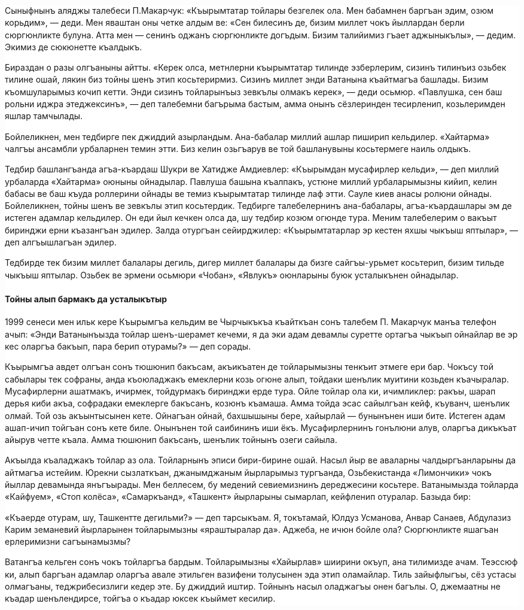 Сыныфнынъ аляджы талебеси П.Макарчук: «Къырымтатар тойлары безгелек ола. Мен бабамнен баргъан эдим, озюм корьдим», — деди. Мен яваштан оны четке алдым ве: «Сен билесинъ де, бизим миллет чокъ йыллардан берли сюргюнликте булуна. Атта мен — сенинъ оджанъ сюргюнликте догъдым. Бизим талийимиз гъает аджыныкълы», — дедим. Экимиз де сюкюнетте къалдыкъ.

Бираздан о разы олгъаныны айтты. «Керек олса, метнлерни къырымтатар тилинде эзберлерим, сизинъ тилинъиз озьбек тилине ошай, лякин биз тойны шенъ этип косьтерирмиз. Сизинъ миллет энди Ватанына къайтмагъа башлады. Бизим къомшуларымыз кочип кетти. Энди сизинъ тойларынъыз зевкълы олмакъ керек», — деди осьмюр. «Павлушка, сен баш рольни иджра этеджексинъ», — деп талебемни багърыма бастым, амма онынъ сёзлеринден тесирленип, козьлеримден яшлар тамчылады.

Бойлеликнен, мен тедбирге пек джиддий азырландым. Ана-бабалар миллий ашлар пиширип кельдилер. «Хайтарма» чалгъы ансамбли урбаларнен темин этти. Биз келин озьгъарув ве той башланувыны косьтермеге наиль олдыкъ.

Тедбир башлангъанда агъа-къардаш Шукри ве Хатидже Амдиевлер: «Къырымдан мусафирлер кельди», — деп миллий урбаларда «Хайтарма» оюныны ойнадылар. Павлуша башына къалпакъ, устюне миллий урбаларымызны кийип, келин бабасы ве баш къуда роллерини ойнады ве темиз къырымтатар тилинде лаф этти. Сауле киев анасы ролюни ойнады. Бойлеликнен, тойны шенъ ве зевкълы этип косьтердик. Тедбирге талебелернинъ ана-бабалары, агъа-къардашлары эм де истеген адамлар кельдилер. Он еди йыл кечкен олса да, шу тедбир козюм огюнде тура. Меним талебелерим о вакъыт биринджи ерни къазангъан эдилер. Залда отургъан сейирджилер: «Къырымтатарлар эр кестен яхшы чыкъыш яптылар», — деп алгъышлагъан эдилер.

Тедбирде тек бизим миллет балалары дегиль, дигер миллет балалары да бизге сайгъы-урьмет косьтерип, бизим тильде чыкъыш яптылар. Озьбек ве эрмени осьмюри «Чобан», «Явлукъ» оюнларыны буюк усталыкънен ойнадылар.

#### Тойны алып бармакъ да усталыкътыр

1999 сенеси мен ильк кере Къырымгъа кельдим ве Чырчыкъкъа къайткъан сонъ талебем П. Макарчук манъа телефон ачып: «Энди Ватанынъызда тойлар шенъ-шерамет кечеми, я да эки адам девамлы суретте ортагъа чыкъып ойнайлар ве эр кес оларгъа бакъып, пара берип отурамы?» — деп сорады.

Къырымгъа авдет олгъан сонъ тюшюнип бакъсам, акъикъатен де тойларымызны тенкъит этмеге ери бар. Чокъсу той сабылары тек софраны, анда къоюладжакъ емеклерни козь огюне алып, тойдаки шенълик муитини козьден къачыралар. Мусафирлерни ашатмакъ, ичирмек, тойдурмакъ биринджи ерде тура. Ойле тойлар ола ки, ичимликлер: ракъы, шарап дерья киби акъа, софрадаки емеклерге бакъсанъ, козюнъ къамаша. Амма тойда эсас сайылгъан кейф, къуванч, шенълик олмай. Той озь акъынтысынен кете. Ойнагъан ойнай, бахшышыны бере, хайырлай — бунынънен иши бите. Истеген адам ашап-ичип тойгъан сонъ кете биле. Онынънен той саибининъ иши ёкъ. Мусафирлернинъ гонълюни алув, оларгъа дикъкъат айырув четте къала. Амма тюшюнип бакъсанъ, шенълик тойнынъ озеги сайыла.

Акъылда къаладжакъ тойлар аз ола. Тойларнынъ эписи бири-бирине ошай. Насыл йыр ве аваларны чалдыргъанларыны да айтмагъа истейим. Юрекни сызлаткъан, джанымджаным йырларымыз тургъанда, Озьбекистанда «Лимончики» чокъ йыллар девамында янъгъырады. Мен беллесем, бу медений севиемизнинъ дереджесини косьтере. Ватанымызда тойларда «Кайфуем», «Стоп колёса», «Самаркъанд», «Ташкент» йырларыны сымарлап, кейфленип отуралар. Базыда бир:

«Къаерде отурам, шу, Ташкентте дегильми?» — деп тарсыкъам. Я, токътамай, Юлдуз Усманова, Анвар Санаев, Абдулазиз Карим земаневий йырларынен тойларымызны «яраштыралар да». Аджеба, не ичюн бойле ола? Сюргюнликте яшагъан ерлеримизни сагъынамызмы?

Ватангъа кельген сонъ чокъ тойларгъа бардым. Тойларымызны «Хайырлав» шиирини окъуп, ана тилимизде ачам. Теэссюф ки, алып баргъан адамлар оларгъа авале этильген вазифени толусынен эда этип оламайлар. Тиль зайыфлыгъы, сёз устасы олмагъаны, теджрибесизлиги кедер эте. Бу джиддий иштир. Тойнынъ насыл оладжагъы онен багълы. О, джемаатны не къадар шенълендирсе, тойгъа о къадар юксек къыймет кесилир.
